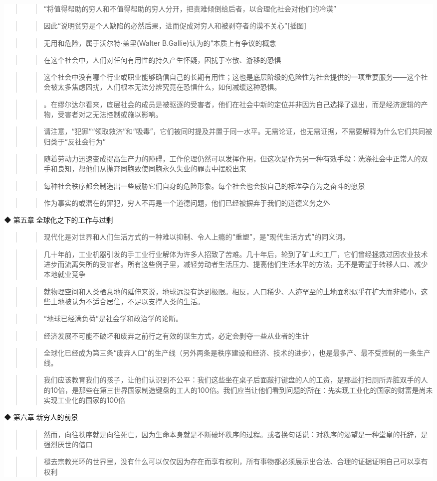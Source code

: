 >> “将值得帮助的穷人和不值得帮助的穷人分开，把责难倾倒给后者，以合理化社会对他们的冷漠”

>> 因此“说明贫穷是个人缺陷的必然后果，进而促成对穷人和被剥夺者的漠不关心”[插图]

>> 无用和危险，属于沃尔特·盖里(Walter B.Gallie)认为的“本质上有争议的概念

>> 在这个社会中，人们对任何有用性的持久产生怀疑，困扰于零散、游移的恐惧

>> 这个社会中没有哪个行业或职业能够确信自己的长期有用性；这也是底层阶级的危险性为社会提供的一项重要服务——这个社会被太多焦虑困扰，人们根本无法分辨究竟在恐惧什么，如何减缓这种恐惧。

>> 。在缪尔达尔看来，底层社会的成员是被驱逐的受害者，他们在社会中新的定位并非因为自己选择了退出，而是经济逻辑的产物，受害者对之无法控制或施以影响。

>> 请注意，“犯罪”“领取救济”和“吸毒”，它们被同时提及并置于同一水平。无需论证，也无需证据，不需要解释为什么它们共同被归类于“反社会行为”

>> 随着劳动力迅速变成提高生产力的障碍，工作伦理仍然可以发挥作用，但这次是作为另一种有效手段：洗涤社会中正常人的双手和良知，帮他们从抛弃同胞致使同胞永久失业的罪责中摆脱出来

>> 每种社会秩序都会制造出一些威胁它们自身的危险形象。每个社会也会按自己的标准孕育为之奋斗的愿景

>> 作为事实的或潜在的罪犯，穷人不再是一个道德问题，他们已经被摒弃于我们的道德义务之外

◆ 第五章 全球化之下的工作与过剩

>> 现代化是对世界和人们生活方式的一种难以抑制、令人上瘾的“重塑”，是“现代生活方式”的同义词。

>> 几十年前，工业机器引发的手工业行业解体为许多人招致了苦难。几十年后，轮到了矿山和工厂，它们曾经拯救过因农业技术进步而流离失所的受害者。所有这些例子里，减轻劳动者生活压力、提高他们生活水平的方法，无不是寄望于转移人口、减少本地就业竞争

>> 就物理空间和人类栖息地的延伸来说，地球远没有达到极限。相反，人口稀少、人迹罕至的土地面积似乎在扩大而非缩小，这些土地被认为不适合居住，不足以支撑人类的生活。

>> “地球已经满负荷”是社会学和政治学的论断。

>> 经济发展不可能不破坏和废弃之前行之有效的谋生方式，必定会剥夺一些从业者的生计

>> 全球化已经成为第三条“废弃人口”的生产线（另外两条是秩序建设和经济、技术的进步），也是最多产、最不受控制的一条生产线。

>> 我们应该教育我们的孩子，让他们认识到不公平：我们这些坐在桌子后面敲打键盘的人的工资，是那些打扫厕所弄脏双手的人的10倍，是那些在第三世界国家制造键盘的工人的100倍。我们应当让他们看到问题的所在：先实现工业化的国家的财富是尚未实现工业化的国家的100倍

◆ 第六章 新穷人的前景

>> 然而，向往秩序就是向往死亡，因为生命本身就是不断破坏秩序的过程。或者换句话说：对秩序的渴望是一种堂皇的托辞，是强烈厌世的借口

>> 褪去宗教光环的世界里，没有什么可以仅仅因为存在而享有权利，所有事物都必须展示出合法、合理的证据证明自己可以享有权利

